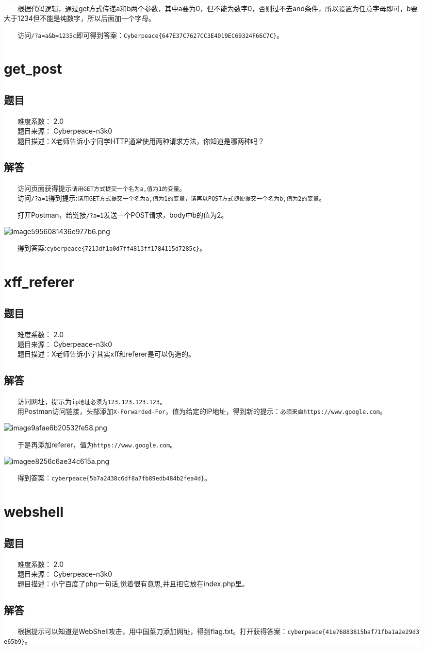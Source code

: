 &emsp;&emsp;根据代码逻辑，通过get方式传递a和b两个参数，其中a要为0，但不能为数字0，否则过不去and条件，所以设置为任意字母即可，b要大于1234但不能是纯数字，所以后面加一个字母。

&emsp;&emsp;访问`/?a=a&b=1235c`即可得到答案：`Cyberpeace{647E37C7627CC3E4019EC69324F66C7C}`。

# get_post
## 题目
&emsp;&emsp;难度系数： 2.0  
&emsp;&emsp;题目来源： Cyberpeace-n3k0  
&emsp;&emsp;题目描述：X老师告诉小宁同学HTTP通常使用两种请求方法，你知道是哪两种吗？
## 解答
&emsp;&emsp;访问页面获得提示`请用GET方式提交一个名为a,值为1的变量`。  
&emsp;&emsp;访问`/?a=1`得到提示:`请用GET方式提交一个名为a,值为1的变量，请再以POST方式随便提交一个名为b,值为2的变量`。

&emsp;&emsp;打开Postman，给链接`/?a=1`发送一个POST请求，body中b的值为2。

![image5956081436e977b6.png](https://pic.lufer.cc/images/2021/08/11/image5956081436e977b6.png)

&emsp;&emsp;得到答案:`cyberpeace{7213df1a0d7ff4813ff1784115d7285c}`。

# xff_referer
## 题目
&emsp;&emsp;难度系数： 2.0  
&emsp;&emsp;题目来源： Cyberpeace-n3k0  
&emsp;&emsp;题目描述：X老师告诉小宁其实xff和referer是可以伪造的。  
## 解答
&emsp;&emsp;访问网址，提示为`ip地址必须为123.123.123.123`。  
&emsp;&emsp;用Postman访问链接，头部添加`X-Forwarded-For`，值为给定的IP地址，得到新的提示：`必须来自https://www.google.com`。

![image9afae6b20532fe58.png](https://pic.lufer.cc/images/2021/08/11/image9afae6b20532fe58.png)

&emsp;&emsp;于是再添加referer，值为`https://www.google.com`。

![imagee8256c6ae34c615a.png](https://pic.lufer.cc/images/2021/08/11/imagee8256c6ae34c615a.png)

&emsp;&emsp;得到答案：`cyberpeace{5b7a2438c6df8a7fb89edb484b2fea4d}`。 

# webshell
## 题目
&emsp;&emsp;难度系数： 2.0  
&emsp;&emsp;题目来源： Cyberpeace-n3k0  
&emsp;&emsp;题目描述：小宁百度了php一句话,觉着很有意思,并且把它放在index.php里。
## 解答
&emsp;&emsp;根据提示可以知道是WebShell攻击，用中国菜刀添加网址，得到flag.txt。打开获得答案：`cyberpeace{41e76883815baf71fba1a2e29d3e65b9}`。
